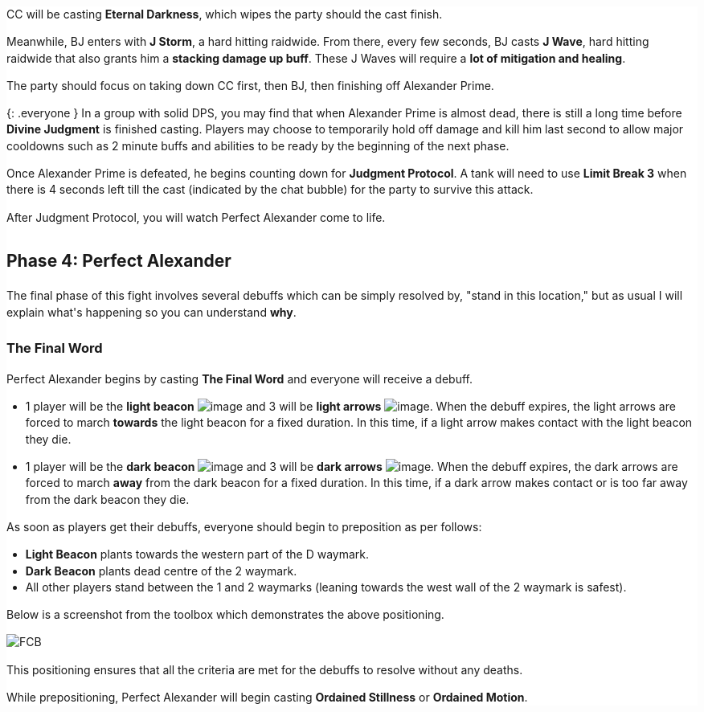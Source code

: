 CC will be casting **Eternal Darkness**, which wipes the party should the cast finish. 

Meanwhile, BJ enters with **J Storm**, a hard hitting raidwide. From there, every few seconds, BJ casts **J Wave**, hard hitting raidwide that also grants him a **stacking damage up buff**. These J Waves will require a **lot of mitigation and healing**.

The party should focus on taking down CC first, then BJ, then finishing off Alexander Prime.

{: .everyone }
In a group with solid DPS, you may find that when Alexander Prime is almost dead, there is still a long time before **Divine Judgment** is finished casting. Players may choose to temporarily hold off damage and kill him last second to allow major cooldowns such as 2 minute buffs and abilities to be ready by the beginning of the next phase.

Once Alexander Prime is defeated, he begins counting down for **Judgment Protocol**. A tank will need to use **Limit Break 3** when there is 4 seconds left till the cast (indicated by the chat bubble) for the party to survive this attack.

After Judgment Protocol, you will watch Perfect Alexander come to life.

## Phase 4: Perfect Alexander

The final phase of this fight involves several debuffs which can be simply resolved by, "stand in this location," but as usual I will explain what's happening so you can understand **why**.

### The Final Word

Perfect Alexander begins by casting **The Final Word** and everyone will receive a debuff. 

- 1 player will be the **light beacon** ![image](https://github.com/nozzyxx/materiaraiding/assets/160133948/a327616d-4f59-4293-bfc5-0c1fbc081e92) and 3 will be **light arrows** ![image](https://github.com/nozzyxx/materiaraiding/assets/160133948/8fc1a88e-de65-4f6e-bc04-99a2bb186fe1). When the debuff expires, the light arrows are forced to march **towards** the light beacon for a fixed duration. In this time, if a light arrow makes contact with the light beacon they die.

- 1 player will be the **dark beacon** ![image](https://github.com/nozzyxx/materiaraiding/assets/160133948/01d3f745-ff2f-4c6e-8327-c746ab7379a1) and 3 will be **dark arrows** ![image](https://github.com/nozzyxx/materiaraiding/assets/160133948/dfc13608-2195-410a-99d1-c3acbc15c1bb). When the debuff expires, the dark arrows are forced to march **away** from the dark beacon for a fixed duration. In this time, if a dark arrow makes contact or is too far away from the dark beacon they die.

As soon as players get their debuffs, everyone should begin to preposition as per follows:
- **Light Beacon** plants towards the western part of the D waymark.
- **Dark Beacon** plants dead centre of the 2 waymark.
- All other players stand between the 1 and 2 waymarks (leaning towards the west wall of the 2 waymark is safest).

Below is a screenshot from the toolbox which demonstrates the above positioning.

![FCB](https://github.com/nozzyxx/materiaraiding/assets/160133948/a882a1da-56df-4368-b56f-1a7fd00caff9)

This positioning ensures that all the criteria are met for the debuffs to resolve without any deaths.

While prepositioning, Perfect Alexander will begin casting **Ordained Stillness** or **Ordained Motion**.
